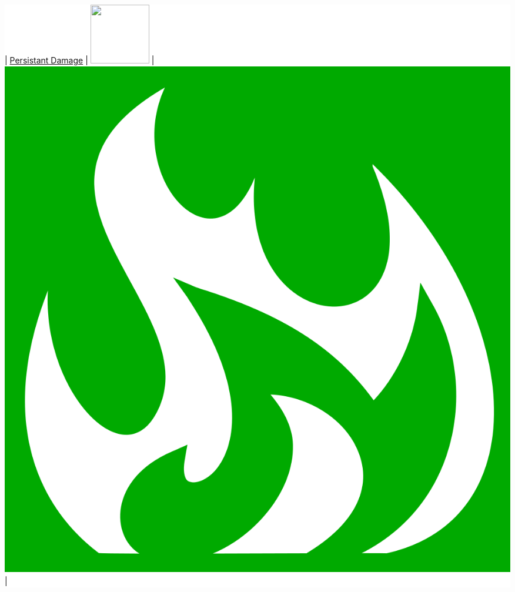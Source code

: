 | [Persistant Damage](https://game-icons.net/1x1/lorc/small-fire.html) | <img src="https://game-icons.net/icons/ffffff/000000/1x1/lorc/small-fire.svg" width="100" height="100"> | ![](conditions/persistdam.svg) |